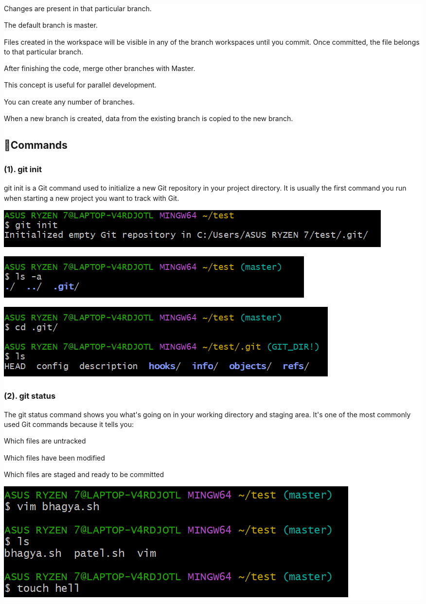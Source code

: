 Changes are present in that particular branch.

The default branch is master.

Files created in the workspace will be visible in any of the branch workspaces until you commit. Once committed, the file belongs to that particular branch.

After finishing the code, merge other branches with Master.

This concept is useful for parallel development.

You can create any number of branches.

When a new branch is created, data from the existing branch is copied to the new branch.

<h2>🔹Commands</h2>

<h3>(1). git init</h3>

git init is a Git command used to initialize a new Git repository in your project directory. It is usually the first command you run when starting a new project you want to track with Git.

![image alt](https://github.com/bhagya-patel/Git-and-GitHub/blob/cd00e56770584c3318ec9f878007c4b0375dd54c/screenshots/4.png)

![image alt](https://github.com/bhagya-patel/Git-and-GitHub/blob/cd00e56770584c3318ec9f878007c4b0375dd54c/screenshots/5.png)

![image alt](https://github.com/bhagya-patel/Git-and-GitHub/blob/cd00e56770584c3318ec9f878007c4b0375dd54c/screenshots/6.png)

<h3>(2). git status</h3>

The git status command shows you what's going on in your working directory and staging area. It's one of the most commonly used Git commands because it tells you:

Which files are untracked

Which files have been modified

Which files are staged and ready to be committed

![image alt](https://github.com/bhagya-patel/Git-and-GitHub/blob/cd00e56770584c3318ec9f878007c4b0375dd54c/screenshots/7.png)
